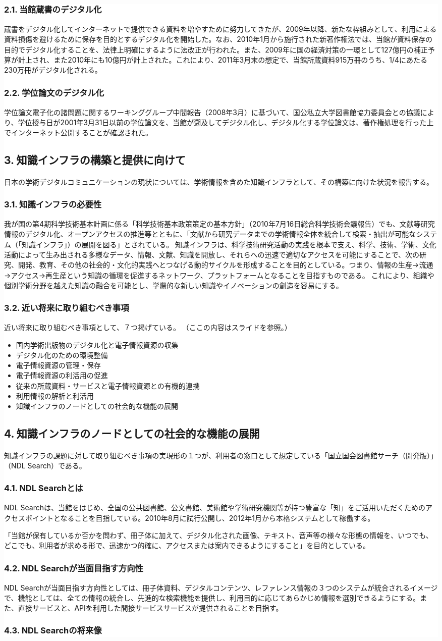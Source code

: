 ### 2.1. 当館蔵書のデジタル化

蔵書をデジタル化してインターネットで提供できる資料を増やすために努力してきたが、2009年以降、新たな枠組みとして、利用による資料損傷を避けるために保存を目的とするデジタル化を開始した。なお、2010年1月から施行された新著作権法では、当館が資料保存の目的でデジタル化することを、法律上明確にするように法改正が行われた。また、2009年に国の経済対策の一環として127億円の補正予算が計上され、また2010年にも10億円が計上された。これにより、2011年3月末の想定で、当館所蔵資料915万冊のうち、1/4にあたる230万冊がデジタル化される。

### 2.2. 学位論文のデジタル化

学位論文電子化の諸問題に関するワーキンググループ中間報告（2008年3月）に基づいて、国公私立大学図書館協力委員会との協議により、学位授与日が2001年3月31日以前の学位論文を、当館が遡及してデジタル化し、デジタル化する学位論文は、著作権処理を行った上でインターネット公開することが確認された。

## 3. 知識インフラの構築と提供に向けて

日本の学術デジタルコミュニケーションの現状については、学術情報を含めた知識インフラとして、その構築に向けた状況を報告する。

### 3.1. 知識インフラの必要性

我が国の第4期科学技術基本計画に係る「科学技術基本政策策定の基本方針」（2010年7月16日総合科学技術会議報告）でも、文献等研究情報のデジタル化、オープンアクセスの推進等とともに、「文献から研究データまでの学術情報全体を統合して検索・抽出が可能なシステム（「知識インフラ」）の展開を図る」とされている。 知識インフラは、科学技術研究活動の実践を根本で支え、科学、技術、学術、文化活動によって生み出される多様なデータ、情報、文献、知識を開放し、それらへの迅速で適切なアクセスを可能にすることで、次の研究、開発、教育、その他の社会的・文化的実践へとつなげる動的サイクルを形成することを目的としている。つまり、情報の生産→流通→アクセス→再生産という知識の循環を促進するネットワーク、プラットフォームとなることを目指すものである。 これにより、組織や個別学術分野を越えた知識の融合を可能とし、学際的な新しい知識やイノベーションの創造を容易にする。

### 3.2. 近い将来に取り組むべき事項

近い将来に取り組むべき事項として、７つ掲げている。 （ここの内容はスライドを参照。）

- 国内学術出版物のデジタル化と電子情報資源の収集
- デジタル化のための環境整備
- 電子情報資源の管理・保存
- 電子情報資源の利活用の促進
- 従来の所蔵資料・サービスと電子情報資源との有機的連携
- 利用情報の解析と利活用
- 知識インフラのノードとしての社会的な機能の展開

## 4. 知識インフラのノードとしての社会的な機能の展開

知識インフラの課題に対して取り組むべき事項の実現形の１つが、利用者の窓口として想定している「国立国会図書館サーチ（開発版）」（NDL Search）である。

### 4.1. NDL Searchとは

NDL Searchは、当館をはじめ、全国の公共図書館、公文書館、美術館や学術研究機関等が持つ豊富な「知」をご活用いただくためのアクセスポイントとなることを目指している。2010年8月に試行公開し、2012年1月から本格システムとして稼働する。

「当館が保有しているか否かを問わず、冊子体に加えて、デジタル化された画像、テキスト、音声等の様々な形態の情報を、いつでも、どこでも、利用者が求める形で、迅速かつ的確に、アクセスまたは案内できるようにすること」を目的としている。

### 4.2. NDL Searchが当面目指す方向性

NDL Searchが当面目指す方向性としては、冊子体資料、デジタルコンテンツ、レファレンス情報の３つのシステムが統合されるイメージで、機能としては、全ての情報の統合し、先進的な検索機能を提供し、利用目的に応じてあらかじめ情報を選別できるようにする。また、直接サービスと、APIを利用した間接サービスサービスが提供されることを目指す。

### 4.3. NDL Searchの将来像
